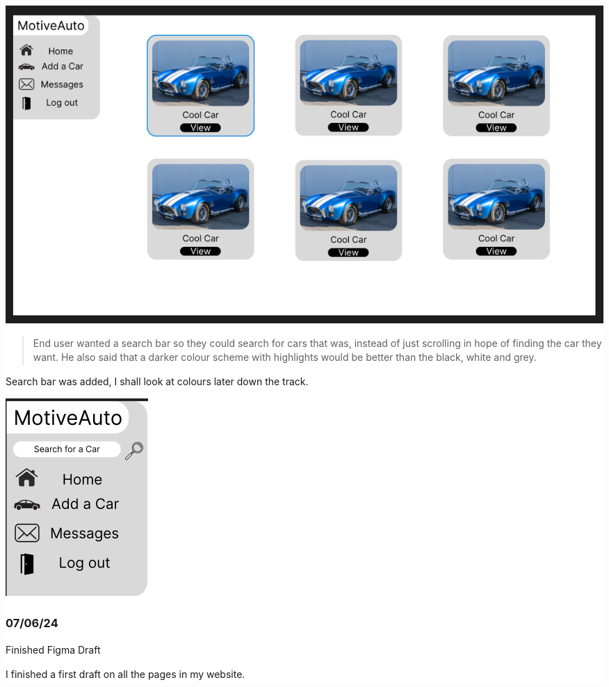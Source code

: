 ![Alt text](images/figmav1.png)

> End user wanted a search bar so they could search for cars that was, instead of just scrolling in hope of finding the car they want. He also said that a darker colour scheme with highlights would be better than the black, white and grey.

Search bar was added, I shall look at colours later down the track.

![Alt text](images/searchbar.png)

### 07/06/24

Finished Figma Draft

I finished a first draft on all the pages in my website.